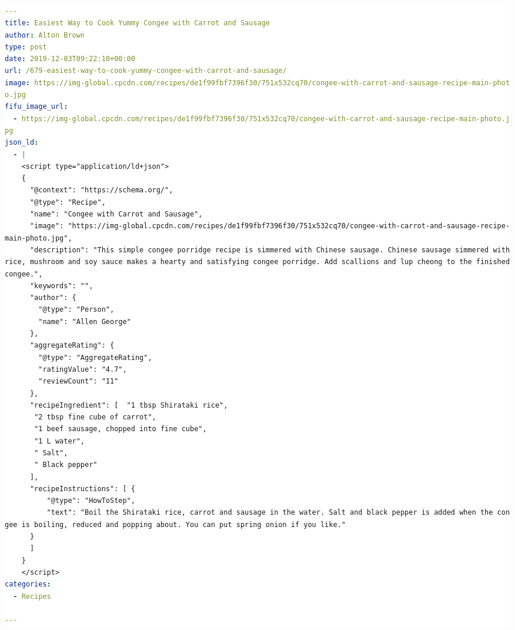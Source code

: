 ```yaml
---
title: Easiest Way to Cook Yummy Congee with Carrot and Sausage
author: Alton Brown
type: post
date: 2019-12-03T09:22:10+00:00
url: /679-easiest-way-to-cook-yummy-congee-with-carrot-and-sausage/
image: https://img-global.cpcdn.com/recipes/de1f99fbf7396f30/751x532cq70/congee-with-carrot-and-sausage-recipe-main-photo.jpg
fifu_image_url:
  - https://img-global.cpcdn.com/recipes/de1f99fbf7396f30/751x532cq70/congee-with-carrot-and-sausage-recipe-main-photo.jpg
json_ld:
  - |
    <script type="application/ld+json">
    {
      "@context": "https://schema.org/", 
      "@type": "Recipe", 
      "name": "Congee with Carrot and Sausage",
      "image": "https://img-global.cpcdn.com/recipes/de1f99fbf7396f30/751x532cq70/congee-with-carrot-and-sausage-recipe-main-photo.jpg",
      "description": "This simple congee porridge recipe is simmered with Chinese sausage. Chinese sausage simmered with rice, mushroom and soy sauce makes a hearty and satisfying congee porridge. Add scallions and lup cheong to the finished congee.",
      "keywords": "",
      "author": {
        "@type": "Person",
        "name": "Allen George"
      },
      "aggregateRating": {
        "@type": "AggregateRating",
        "ratingValue": "4.7",
        "reviewCount": "11"
      },
      "recipeIngredient": [  "1 tbsp Shirataki rice", 
       "2 tbsp fine cube of carrot", 
       "1 beef sausage, chopped into fine cube", 
       "1 L water", 
       " Salt", 
       " Black pepper"
      ],
      "recipeInstructions": [ {
          "@type": "HowToStep",
          "text": "Boil the Shirataki rice, carrot and sausage in the water. Salt and black pepper is added when the congee is boiling, reduced and popping about. You can put spring onion if you like."
      }
      ]
    }
    </script>
categories:
  - Recipes

---
```
